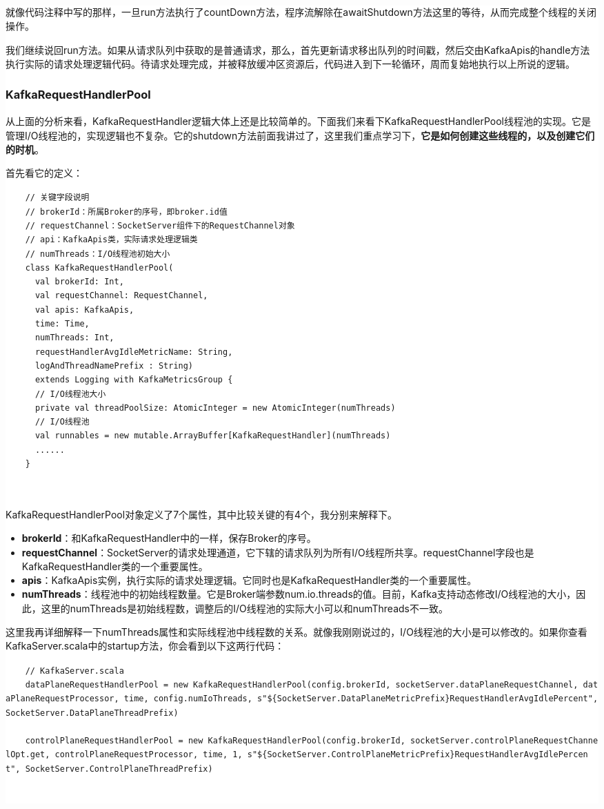 就像代码注释中写的那样，一旦run方法执行了countDown方法，程序流解除在awaitShutdown方法这里的等待，从而完成整个线程的关闭操作。

我们继续说回run方法。如果从请求队列中获取的是普通请求，那么，首先更新请求移出队列的时间戳，然后交由KafkaApis的handle方法执行实际的请求处理逻辑代码。待请求处理完成，并被释放缓冲区资源后，代码进入到下一轮循环，周而复始地执行以上所说的逻辑。

### KafkaRequestHandlerPool

从上面的分析来看，KafkaRequestHandler逻辑大体上还是比较简单的。下面我们来看下KafkaRequestHandlerPool线程池的实现。它是管理I/O线程池的，实现逻辑也不复杂。它的shutdown方法前面我讲过了，这里我们重点学习下，**它是如何创建这些线程的，以及创建它们的时机**。

首先看它的定义：

```
    // 关键字段说明
    // brokerId：所属Broker的序号，即broker.id值
    // requestChannel：SocketServer组件下的RequestChannel对象
    // api：KafkaApis类，实际请求处理逻辑类
    // numThreads：I/O线程池初始大小
    class KafkaRequestHandlerPool(
      val brokerId: Int, 
      val requestChannel: RequestChannel,
      val apis: KafkaApis,
      time: Time,
      numThreads: Int,
      requestHandlerAvgIdleMetricName: String,
      logAndThreadNamePrefix : String) 
      extends Logging with KafkaMetricsGroup {
      // I/O线程池大小
      private val threadPoolSize: AtomicInteger = new AtomicInteger(numThreads)
      // I/O线程池
      val runnables = new mutable.ArrayBuffer[KafkaRequestHandler](numThreads)
      ......
    }
    
    

```

KafkaRequestHandlerPool对象定义了7个属性，其中比较关键的有4个，我分别来解释下。

* **brokerId**：和KafkaRequestHandler中的一样，保存Broker的序号。
* **requestChannel**：SocketServer的请求处理通道，它下辖的请求队列为所有I/O线程所共享。requestChannel字段也是KafkaRequestHandler类的一个重要属性。
* **apis**：KafkaApis实例，执行实际的请求处理逻辑。它同时也是KafkaRequestHandler类的一个重要属性。
* **numThreads**：线程池中的初始线程数量。它是Broker端参数num.io.threads的值。目前，Kafka支持动态修改I/O线程池的大小，因此，这里的numThreads是初始线程数，调整后的I/O线程池的实际大小可以和numThreads不一致。

这里我再详细解释一下numThreads属性和实际线程池中线程数的关系。就像我刚刚说过的，I/O线程池的大小是可以修改的。如果你查看KafkaServer.scala中的startup方法，你会看到以下这两行代码：

```
    // KafkaServer.scala
    dataPlaneRequestHandlerPool = new KafkaRequestHandlerPool(config.brokerId, socketServer.dataPlaneRequestChannel, dataPlaneRequestProcessor, time, config.numIoThreads, s"${SocketServer.DataPlaneMetricPrefix}RequestHandlerAvgIdlePercent", SocketServer.DataPlaneThreadPrefix)
    
    controlPlaneRequestHandlerPool = new KafkaRequestHandlerPool(config.brokerId, socketServer.controlPlaneRequestChannelOpt.get, controlPlaneRequestProcessor, time, 1, s"${SocketServer.ControlPlaneMetricPrefix}RequestHandlerAvgIdlePercent", SocketServer.ControlPlaneThreadPrefix)
    
    

```
